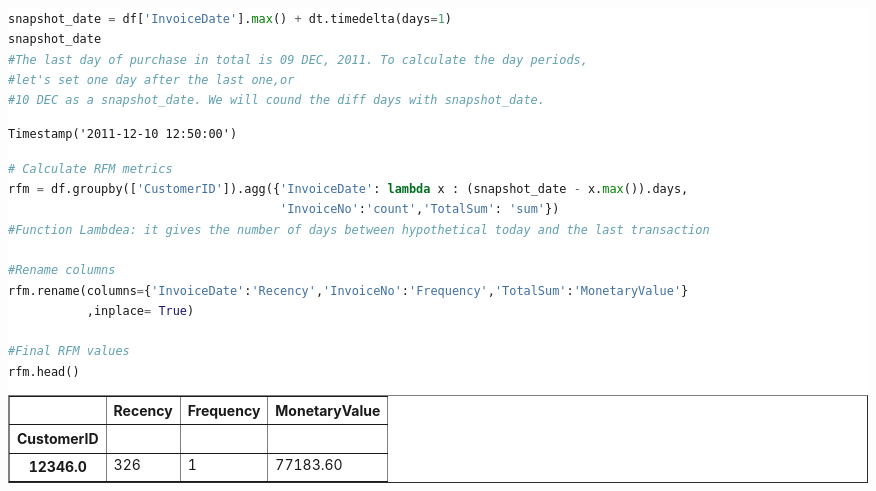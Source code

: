 ```python
snapshot_date = df['InvoiceDate'].max() + dt.timedelta(days=1)
snapshot_date
#The last day of purchase in total is 09 DEC, 2011. To calculate the day periods, 
#let's set one day after the last one,or 
#10 DEC as a snapshot_date. We will cound the diff days with snapshot_date.

```




    Timestamp('2011-12-10 12:50:00')




```python
# Calculate RFM metrics
rfm = df.groupby(['CustomerID']).agg({'InvoiceDate': lambda x : (snapshot_date - x.max()).days,
                                      'InvoiceNo':'count','TotalSum': 'sum'})
#Function Lambdea: it gives the number of days between hypothetical today and the last transaction

#Rename columns
rfm.rename(columns={'InvoiceDate':'Recency','InvoiceNo':'Frequency','TotalSum':'MonetaryValue'}
           ,inplace= True)

#Final RFM values
rfm.head()

```




<div>
<style scoped>
    .dataframe tbody tr th:only-of-type {
        vertical-align: middle;
    }

    .dataframe tbody tr th {
        vertical-align: top;
    }

    .dataframe thead th {
        text-align: right;
    }
</style>
<table border="1" class="dataframe">
  <thead>
    <tr style="text-align: right;">
      <th></th>
      <th>Recency</th>
      <th>Frequency</th>
      <th>MonetaryValue</th>
    </tr>
    <tr>
      <th>CustomerID</th>
      <th></th>
      <th></th>
      <th></th>
    </tr>
  </thead>
  <tbody>
    <tr>
      <th>12346.0</th>
      <td>326</td>
      <td>1</td>
      <td>77183.60</td>
    </tr>